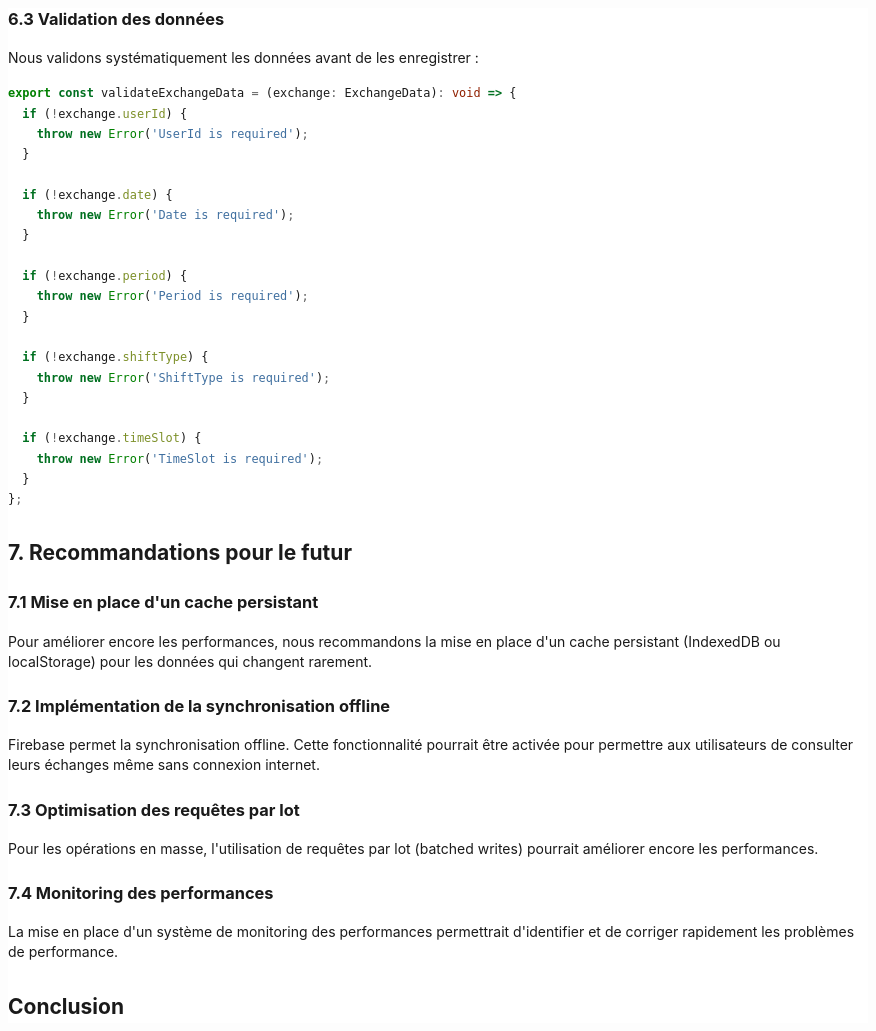 ### 6.3 Validation des données

Nous validons systématiquement les données avant de les enregistrer :

```typescript
export const validateExchangeData = (exchange: ExchangeData): void => {
  if (!exchange.userId) {
    throw new Error('UserId is required');
  }
  
  if (!exchange.date) {
    throw new Error('Date is required');
  }
  
  if (!exchange.period) {
    throw new Error('Period is required');
  }
  
  if (!exchange.shiftType) {
    throw new Error('ShiftType is required');
  }
  
  if (!exchange.timeSlot) {
    throw new Error('TimeSlot is required');
  }
};
```

## 7. Recommandations pour le futur

### 7.1 Mise en place d'un cache persistant

Pour améliorer encore les performances, nous recommandons la mise en place d'un cache persistant (IndexedDB ou localStorage) pour les données qui changent rarement.

### 7.2 Implémentation de la synchronisation offline

Firebase permet la synchronisation offline. Cette fonctionnalité pourrait être activée pour permettre aux utilisateurs de consulter leurs échanges même sans connexion internet.

### 7.3 Optimisation des requêtes par lot

Pour les opérations en masse, l'utilisation de requêtes par lot (batched writes) pourrait améliorer encore les performances.

### 7.4 Monitoring des performances

La mise en place d'un système de monitoring des performances permettrait d'identifier et de corriger rapidement les problèmes de performance.

## Conclusion
